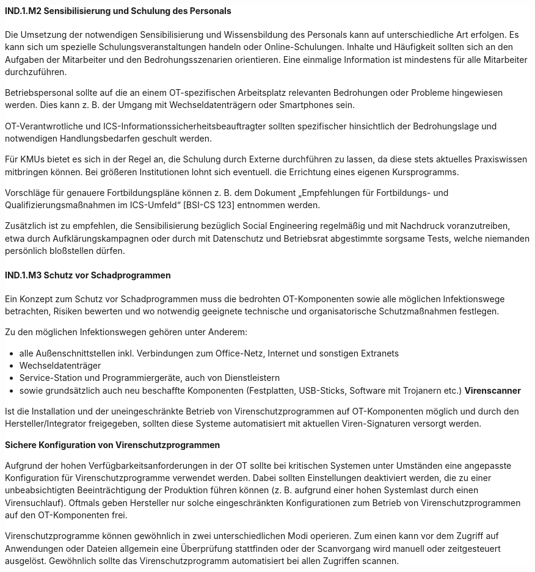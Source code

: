 #### IND.1.M2 Sensibilisierung und Schulung des Personals

Die Umsetzung der notwendigen Sensibilisierung und Wissensbildung des Personals kann auf unterschiedliche Art erfolgen. Es kann sich um spezielle Schulungsveranstaltungen handeln oder Online-Schulungen. Inhalte und Häufigkeit sollten sich an den Aufgaben der Mitarbeiter und den Bedrohungsszenarien orientieren. Eine einmalige Information ist mindestens für alle Mitarbeiter durchzuführen.

Betriebspersonal sollte auf die an einem OT-spezifischen Arbeitsplatz relevanten Bedrohungen oder Probleme hingewiesen werden. Dies kann z. B. der Umgang mit Wechseldatenträgern oder Smartphones sein.

OT-Verantwrotliche und ICS-Informationssicherheitsbeauftragter sollten spezifischer hinsichtlich der Bedrohungslage und notwendigen Handlungsbedarfen geschult werden.

Für KMUs bietet es sich in der Regel an, die Schulung durch Externe durchführen zu lassen, da diese stets aktuelles Praxiswissen mitbringen können. Bei größeren Institutionen lohnt sich eventuell. die Errichtung eines eigenen Kursprogramms.

Vorschläge für genauere Fortbildungspläne können z. B. dem Dokument „Empfehlungen für Fortbildungs- und Qualifizierungsmaßnahmen im ICS-Umfeld“ [BSI-CS 123] entnommen werden.

Zusätzlich ist zu empfehlen, die Sensibilisierung bezüglich Social Engineering regelmäßig und mit Nachdruck voranzutreiben, etwa durch Aufklärungskampagnen oder durch mit Datenschutz und Betriebsrat abgestimmte sorgsame Tests, welche niemanden persönlich bloßstellen dürfen.

#### IND.1.M3 Schutz vor Schadprogrammen

Ein Konzept zum Schutz vor Schadprogrammen muss die bedrohten OT-Komponenten sowie alle möglichen Infektionswege betrachten, Risiken bewerten und wo notwendig geeignete technische und organisatorische Schutzmaßnahmen festlegen.

Zu den möglichen Infektionswegen gehören unter Anderem:

* alle Außenschnittstellen inkl. Verbindungen zum Office-Netz, Internet und sonstigen Extranets
* Wechseldatenträger
* Service-Station und Programmiergeräte, auch von Dienstleistern
* sowie grundsätzlich auch neu beschaffte Komponenten (Festplatten, USB-Sticks, Software mit Trojanern etc.)
**Virenscanner**

Ist die Installation und der uneingeschränkte Betrieb von Virenschutzprogrammen auf OT-Komponenten möglich und durch den Hersteller/Integrator freigegeben, sollten diese Systeme automatisiert mit aktuellen Viren-Signaturen versorgt werden.

**Sichere Konfiguration von Virenschutzprogrammen**

Aufgrund der hohen Verfügbarkeitsanforderungen in der OT sollte bei kritischen Systemen unter Umständen eine angepasste Konfiguration für Virenschutzprogramme verwendet werden. Dabei sollten Einstellungen deaktiviert werden, die zu einer unbeabsichtigten Beeinträchtigung der Produktion führen können (z. B. aufgrund einer hohen Systemlast durch einen Virensuchlauf). Oftmals geben Hersteller nur solche eingeschränkten Konfigurationen zum Betrieb von Virenschutzprogrammen auf den OT-Komponenten frei.

Virenschutzprogramme können gewöhnlich in zwei unterschiedlichen Modi operieren. Zum einen kann vor dem Zugriff auf Anwendungen oder Dateien allgemein eine Überprüfung stattfinden oder der Scanvorgang wird manuell oder zeitgesteuert ausgelöst. Gewöhnlich sollte das Virenschutzprogramm automatisiert bei allen Zugriffen scannen.
